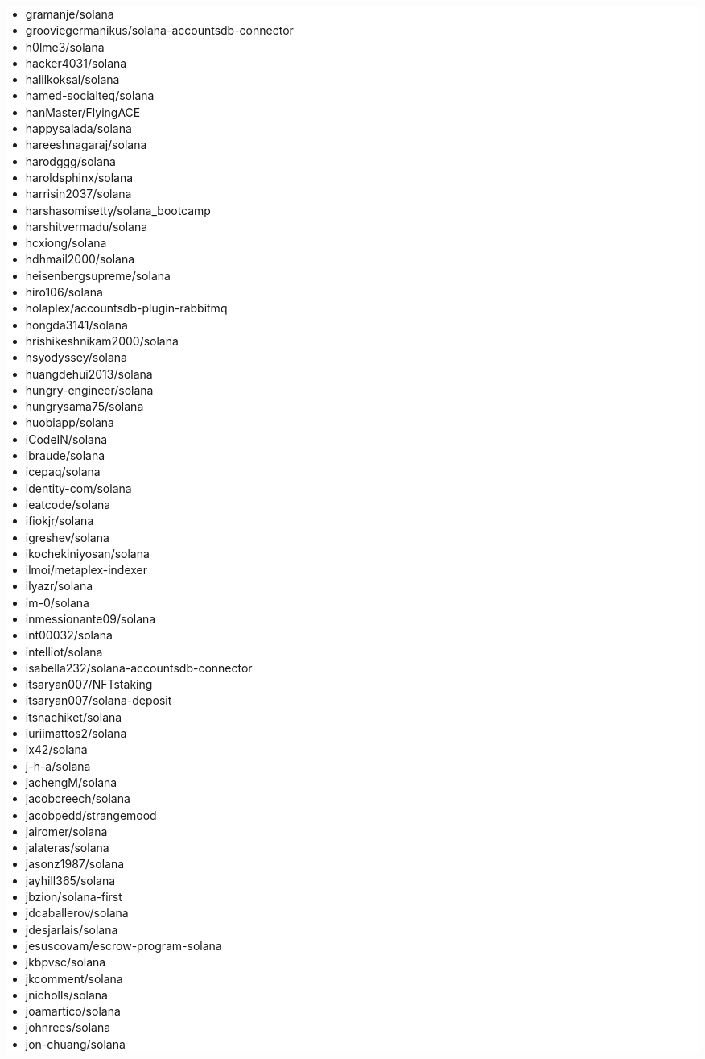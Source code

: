 - gramanje/solana
- grooviegermanikus/solana-accountsdb-connector
- h0lme3/solana
- hacker4031/solana
- halilkoksal/solana
- hamed-socialteq/solana
- hanMaster/FlyingACE
- happysalada/solana
- hareeshnagaraj/solana
- harodggg/solana
- haroldsphinx/solana
- harrisin2037/solana
- harshasomisetty/solana_bootcamp
- harshitvermadu/solana
- hcxiong/solana
- hdhmail2000/solana
- heisenbergsupreme/solana
- hiro106/solana
- holaplex/accountsdb-plugin-rabbitmq
- hongda3141/solana
- hrishikeshnikam2000/solana
- hsyodyssey/solana
- huangdehui2013/solana
- hungry-engineer/solana
- hungrysama75/solana
- huobiapp/solana
- iCodeIN/solana
- ibraude/solana
- icepaq/solana
- identity-com/solana
- ieatcode/solana
- ifiokjr/solana
- igreshev/solana
- ikochekiniyosan/solana
- ilmoi/metaplex-indexer
- ilyazr/solana
- im-0/solana
- inmessionante09/solana
- int00032/solana
- intelliot/solana
- isabella232/solana-accountsdb-connector
- itsaryan007/NFTstaking
- itsaryan007/solana-deposit
- itsnachiket/solana
- iuriimattos2/solana
- ix42/solana
- j-h-a/solana
- jachengM/solana
- jacobcreech/solana
- jacobpedd/strangemood
- jairomer/solana
- jalateras/solana
- jasonz1987/solana
- jayhill365/solana
- jbzion/solana-first
- jdcaballerov/solana
- jdesjarlais/solana
- jesuscovam/escrow-program-solana
- jkbpvsc/solana
- jkcomment/solana
- jnicholls/solana
- joamartico/solana
- johnrees/solana
- jon-chuang/solana